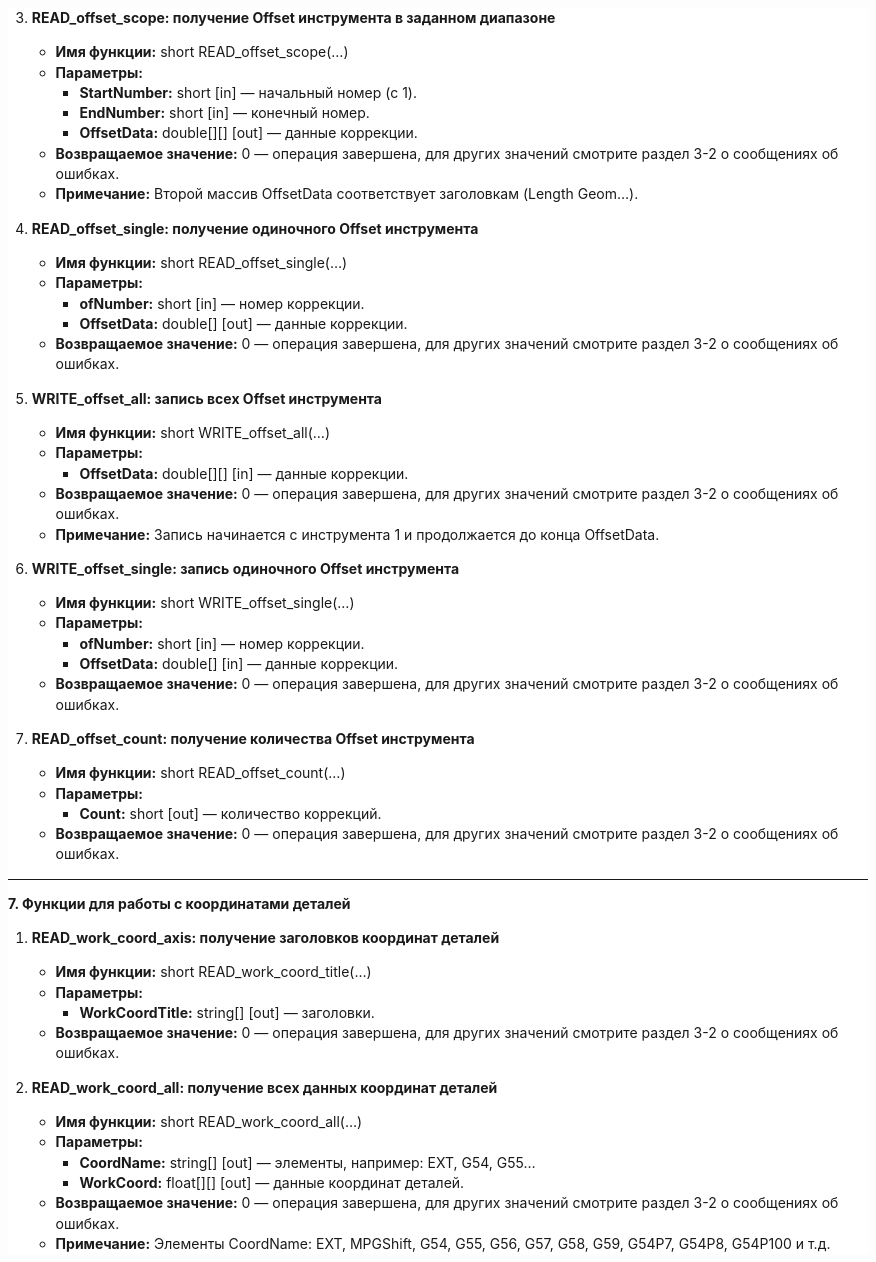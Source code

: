 3. **READ_offset_scope: получение Offset инструмента в заданном диапазоне**
   - **Имя функции:** short READ_offset_scope(…)
   - **Параметры:**
     - **StartNumber:** short [in] — начальный номер (с 1).
     - **EndNumber:** short [in] — конечный номер.
     - **OffsetData:** double[][] [out] — данные коррекции.
   - **Возвращаемое значение:** 0 — операция завершена, для других значений смотрите раздел 3-2 о сообщениях об ошибках.
   - **Примечание:** Второй массив OffsetData соответствует заголовкам (Length Geom…).

4. **READ_offset_single: получение одиночного Offset инструмента**
   - **Имя функции:** short READ_offset_single(…)
   - **Параметры:**
     - **ofNumber:** short [in] — номер коррекции.
     - **OffsetData:** double[] [out] — данные коррекции.
   - **Возвращаемое значение:** 0 — операция завершена, для других значений смотрите раздел 3-2 о сообщениях об ошибках.

5. **WRITE_offset_all: запись всех Offset инструмента**
   - **Имя функции:** short WRITE_offset_all(…)
   - **Параметры:**
     - **OffsetData:** double[][] [in] — данные коррекции.
   - **Возвращаемое значение:** 0 — операция завершена, для других значений смотрите раздел 3-2 о сообщениях об ошибках.
   - **Примечание:** Запись начинается с инструмента 1 и продолжается до конца OffsetData.

6. **WRITE_offset_single: запись одиночного Offset инструмента**
   - **Имя функции:** short WRITE_offset_single(…)
   - **Параметры:**
     - **ofNumber:** short [in] — номер коррекции.
     - **OffsetData:** double[] [in] — данные коррекции.
   - **Возвращаемое значение:** 0 — операция завершена, для других значений смотрите раздел 3-2 о сообщениях об ошибках.

7. **READ_offset_count: получение количества Offset инструмента**
   - **Имя функции:** short READ_offset_count(…)
   - **Параметры:**
     - **Count:** short [out] — количество коррекций.
   - **Возвращаемое значение:** 0 — операция завершена, для других значений смотрите раздел 3-2 о сообщениях об ошибках.

---

**7. Функции для работы с координатами деталей**

1. **READ_work_coord_axis: получение заголовков координат деталей**
   - **Имя функции:** short READ_work_coord_title(…)
   - **Параметры:**
     - **WorkCoordTitle:** string[] [out] — заголовки.
   - **Возвращаемое значение:** 0 — операция завершена, для других значений смотрите раздел 3-2 о сообщениях об ошибках.

2. **READ_work_coord_all: получение всех данных координат деталей**
   - **Имя функции:** short READ_work_coord_all(…)
   - **Параметры:**
     - **CoordName:** string[] [out] — элементы, например: EXT, G54, G55…
     - **WorkCoord:** float[][] [out] — данные координат деталей.
   - **Возвращаемое значение:** 0 — операция завершена, для других значений смотрите раздел 3-2 о сообщениях об ошибках.
   - **Примечание:** Элементы CoordName: EXT, MPGShift, G54, G55, G56, G57, G58, G59, G54P7, G54P8, G54P100 и т.д.
